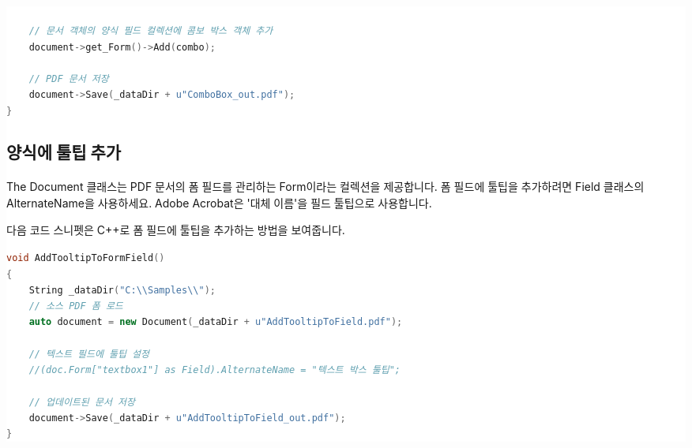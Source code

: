 ```cpp

    // 문서 객체의 양식 필드 컬렉션에 콤보 박스 객체 추가
    document->get_Form()->Add(combo);

    // PDF 문서 저장
    document->Save(_dataDir + u"ComboBox_out.pdf");
}
```


## 양식에 툴팁 추가

The Document 클래스는 PDF 문서의 폼 필드를 관리하는 Form이라는 컬렉션을 제공합니다. 폼 필드에 툴팁을 추가하려면 Field 클래스의 AlternateName을 사용하세요. Adobe Acrobat은 '대체 이름'을 필드 툴팁으로 사용합니다.

다음 코드 스니펫은 C++로 폼 필드에 툴팁을 추가하는 방법을 보여줍니다.

```cpp
void AddTooltipToFormField()
{
    String _dataDir("C:\\Samples\\");
    // 소스 PDF 폼 로드
    auto document = new Document(_dataDir + u"AddTooltipToField.pdf");

    // 텍스트 필드에 툴팁 설정
    //(doc.Form["textbox1"] as Field).AlternateName = "텍스트 박스 툴팁";

    // 업데이트된 문서 저장
    document->Save(_dataDir + u"AddTooltipToField_out.pdf");
}
```